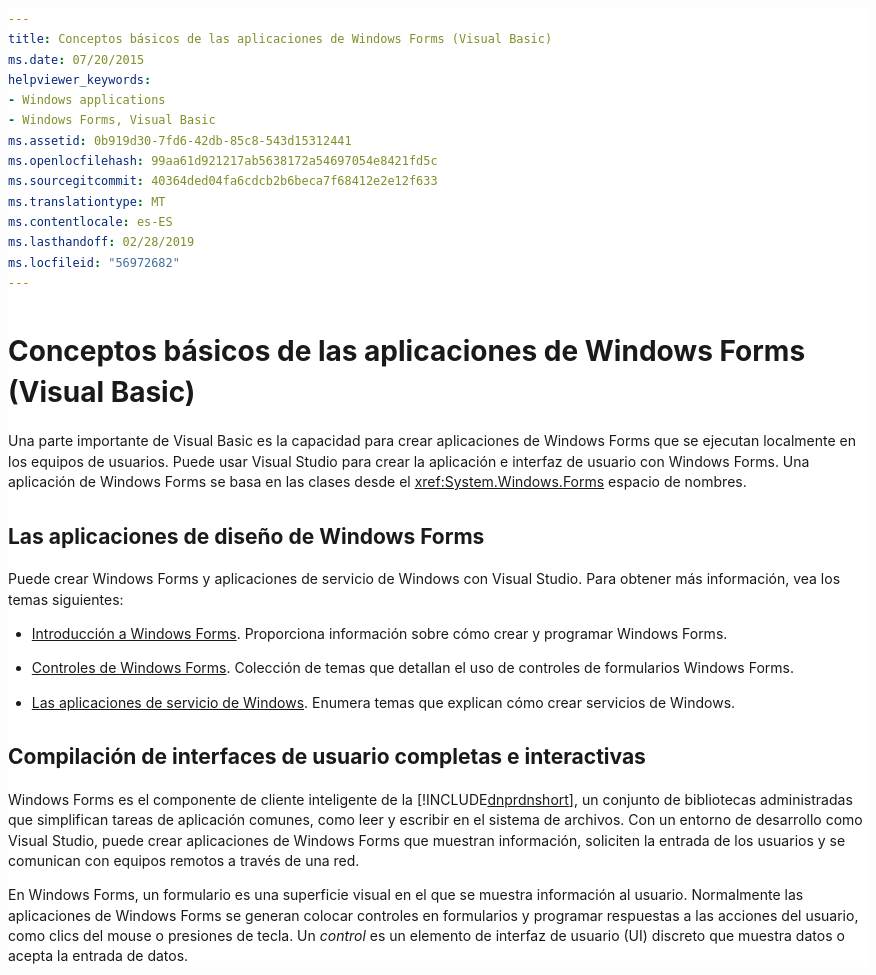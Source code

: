 ```yaml
---
title: Conceptos básicos de las aplicaciones de Windows Forms (Visual Basic)
ms.date: 07/20/2015
helpviewer_keywords:
- Windows applications
- Windows Forms, Visual Basic
ms.assetid: 0b919d30-7fd6-42db-85c8-543d15312441
ms.openlocfilehash: 99aa61d921217ab5638172a54697054e8421fd5c
ms.sourcegitcommit: 40364ded04fa6cdcb2b6beca7f68412e2e12f633
ms.translationtype: MT
ms.contentlocale: es-ES
ms.lasthandoff: 02/28/2019
ms.locfileid: "56972682"
---
```

# <a name="windows-forms-application-basics-visual-basic"></a>Conceptos básicos de las aplicaciones de Windows Forms (Visual Basic)
Una parte importante de Visual Basic es la capacidad para crear aplicaciones de Windows Forms que se ejecutan localmente en los equipos de usuarios. Puede usar Visual Studio para crear la aplicación e interfaz de usuario con Windows Forms. Una aplicación de Windows Forms se basa en las clases desde el <xref:System.Windows.Forms> espacio de nombres.  
  
## <a name="designing-windows-forms-applications"></a>Las aplicaciones de diseño de Windows Forms  
 Puede crear Windows Forms y aplicaciones de servicio de Windows con Visual Studio. Para obtener más información, vea los temas siguientes:  
  
-   [Introducción a Windows Forms](../../../framework/winforms/getting-started-with-windows-forms.md). Proporciona información sobre cómo crear y programar Windows Forms.  
   
-   [Controles de Windows Forms](../../../framework/winforms/controls/index.md). Colección de temas que detallan el uso de controles de formularios Windows Forms.  
  
-   [Las aplicaciones de servicio de Windows](../../../framework/windows-services/index.md). Enumera temas que explican cómo crear servicios de Windows.  
  
## <a name="building-rich-interactive-user-interfaces"></a>Compilación de interfaces de usuario completas e interactivas  
 Windows Forms es el componente de cliente inteligente de la [!INCLUDE[dnprdnshort](~/includes/dnprdnshort-md.md)], un conjunto de bibliotecas administradas que simplifican tareas de aplicación comunes, como leer y escribir en el sistema de archivos. Con un entorno de desarrollo como Visual Studio, puede crear aplicaciones de Windows Forms que muestran información, soliciten la entrada de los usuarios y se comunican con equipos remotos a través de una red.  
  
 En Windows Forms, un formulario es una superficie visual en el que se muestra información al usuario. Normalmente las aplicaciones de Windows Forms se generan colocar controles en formularios y programar respuestas a las acciones del usuario, como clics del mouse o presiones de tecla. Un *control* es un elemento de interfaz de usuario (UI) discreto que muestra datos o acepta la entrada de datos.  
  